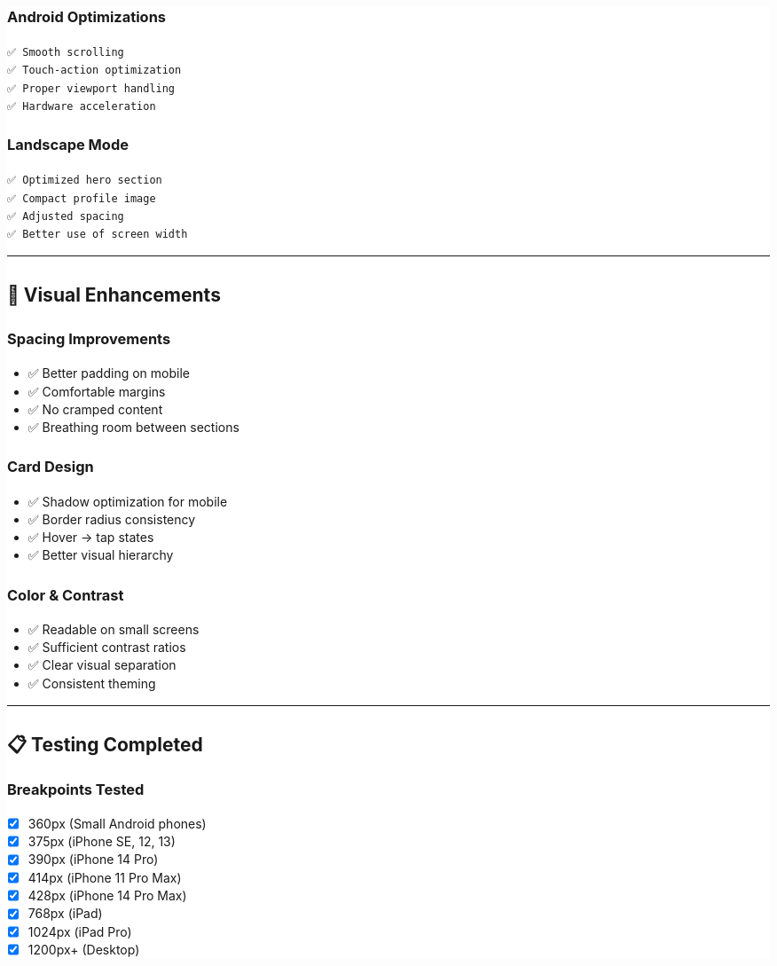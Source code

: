 ### Android Optimizations
```css
✅ Smooth scrolling
✅ Touch-action optimization
✅ Proper viewport handling
✅ Hardware acceleration
```

### Landscape Mode
```css
✅ Optimized hero section
✅ Compact profile image
✅ Adjusted spacing
✅ Better use of screen width
```

---

## 🎨 Visual Enhancements

### Spacing Improvements
- ✅ Better padding on mobile
- ✅ Comfortable margins
- ✅ No cramped content
- ✅ Breathing room between sections

### Card Design
- ✅ Shadow optimization for mobile
- ✅ Border radius consistency
- ✅ Hover → tap states
- ✅ Better visual hierarchy

### Color & Contrast
- ✅ Readable on small screens
- ✅ Sufficient contrast ratios
- ✅ Clear visual separation
- ✅ Consistent theming

---

## 📋 Testing Completed

### Breakpoints Tested
- [x] 360px (Small Android phones)
- [x] 375px (iPhone SE, 12, 13)
- [x] 390px (iPhone 14 Pro)
- [x] 414px (iPhone 11 Pro Max)
- [x] 428px (iPhone 14 Pro Max)
- [x] 768px (iPad)
- [x] 1024px (iPad Pro)
- [x] 1200px+ (Desktop)
